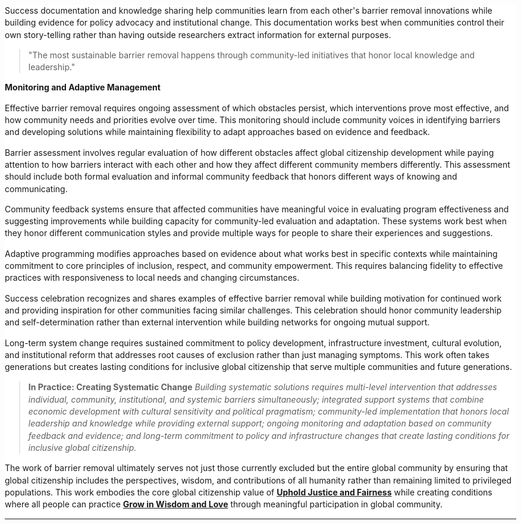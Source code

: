 Success documentation and knowledge sharing help communities learn from each other's barrier removal innovations while building evidence for policy advocacy and institutional change. This documentation works best when communities control their own story-telling rather than having outside researchers extract information for external purposes.

> "The most sustainable barrier removal happens through community-led initiatives that honor local knowledge and leadership."

**Monitoring and Adaptive Management**

Effective barrier removal requires ongoing assessment of which obstacles persist, which interventions prove most effective, and how community needs and priorities evolve over time. This monitoring should include community voices in identifying barriers and developing solutions while maintaining flexibility to adapt approaches based on evidence and feedback.

Barrier assessment involves regular evaluation of how different obstacles affect global citizenship development while paying attention to how barriers interact with each other and how they affect different community members differently. This assessment should include both formal evaluation and informal community feedback that honors different ways of knowing and communicating.

Community feedback systems ensure that affected communities have meaningful voice in evaluating program effectiveness and suggesting improvements while building capacity for community-led evaluation and adaptation. These systems work best when they honor different communication styles and provide multiple ways for people to share their experiences and suggestions.

Adaptive programming modifies approaches based on evidence about what works best in specific contexts while maintaining commitment to core principles of inclusion, respect, and community empowerment. This requires balancing fidelity to effective practices with responsiveness to local needs and changing circumstances.

Success celebration recognizes and shares examples of effective barrier removal while building motivation for continued work and providing inspiration for other communities facing similar challenges. This celebration should honor community leadership and self-determination rather than external intervention while building networks for ongoing mutual support.

Long-term system change requires sustained commitment to policy development, infrastructure investment, cultural evolution, and institutional reform that addresses root causes of exclusion rather than just managing symptoms. This work often takes generations but creates lasting conditions for inclusive global citizenship that serve multiple communities and future generations.

> **In Practice: Creating Systematic Change**
> *Building systematic solutions requires multi-level intervention that addresses individual, community, institutional, and systemic barriers simultaneously; integrated support systems that combine economic development with cultural sensitivity and political pragmatism; community-led implementation that honors local leadership and knowledge while providing external support; ongoing monitoring and adaptation based on community feedback and evidence; and long-term commitment to policy and infrastructure changes that create lasting conditions for inclusive global citizenship.*

The work of barrier removal ultimately serves not just those currently excluded but the entire global community by ensuring that global citizenship includes the perspectives, wisdom, and contributions of all humanity rather than remaining limited to privileged populations. This work embodies the core global citizenship value of **[Uphold Justice and Fairness](/frameworks/global-citizenship-practice#foundational-values)** while creating conditions where all people can practice **[Grow in Wisdom and Love](/frameworks/global-citizenship-practice#foundational-values)** through meaningful participation in global community.

---